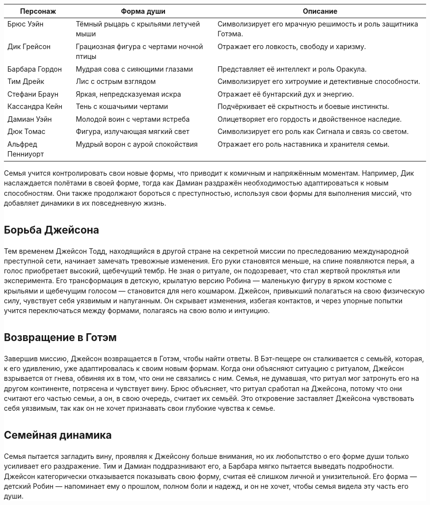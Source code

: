 | **Персонаж** | **Форма души** | **Описание** |
| --- | --- | --- |
| Брюс Уэйн | Тёмный рыцарь с крыльями летучей мыши | Символизирует его мрачную решимость и роль защитника Готэма. |
| Дик Грейсон | Грациозная фигура с чертами ночной птицы | Отражает его ловкость, свободу и харизму. |
| Барбара Гордон | Мудрая сова с сияющими глазами | Представляет её интеллект и роль Оракула. |
| Тим Дрейк | Лис с острым взглядом | Символизирует его хитроумие и детективные способности. |
| Стефани Браун | Яркая, непредсказуемая искра | Отражает её бунтарский дух и энергию. |
| Кассандра Кейн | Тень с кошачьими чертами | Подчёркивает её скрытность и боевые инстинкты. |
| Дамиан Уэйн | Молодой воин с чертами ястреба | Олицетворяет его гордость и двойственное наследие. |
| Дюк Томас | Фигура, излучающая мягкий свет | Символизирует его роль как Сигнала и связь со светом. |
| Альфред Пенниуорт | Мудрый ворон с аурой спокойствия | Отражает его роль наставника и хранителя семьи. |

Семья учится контролировать свои новые формы, что приводит к комичным и напряжённым моментам. Например, Дик наслаждается полётами в своей форме, тогда как Дамиан раздражён необходимостью адаптироваться к новым способностям. Они также продолжают бороться с преступностью, используя свои формы для выполнения миссий, что добавляет динамики в их повседневную жизнь.

## Борьба Джейсона

Тем временем Джейсон Тодд, находящийся в другой стране на секретной миссии по преследованию международной преступной сети, начинает замечать тревожные изменения. Его руки становятся меньше, на спине появляются перья, а голос приобретает высокий, щебечущий тембр. Не зная о ритуале, он подозревает, что стал жертвой проклятья или эксперимента. Его трансформация в детскую, крылатую версию Робина — маленькую фигуру в ярком костюме с крыльями и щебечущим голосом — становится для него кошмаром. Джейсон, привыкший полагаться на свою физическую силу, чувствует себя уязвимым и напуганным. Он скрывает изменения, избегая контактов, и через упорные попытки учится переключаться между формами, полагаясь на свою волю и интуицию.

## Возвращение в Готэм

Завершив миссию, Джейсон возвращается в Готэм, чтобы найти ответы. В Бэт-пещере он сталкивается с семьёй, которая, к его удивлению, уже адаптировалась к своим новым формам. Когда они объясняют ситуацию с ритуалом, Джейсон взрывается от гнева, обвиняя их в том, что они не связались с ним. Семья, не думавшая, что ритуал мог затронуть его на другом континенте, потрясена и чувствует вину. Брюс объясняет, что ритуал сработал на Джейсона, потому что они считают его частью семьи, а он, в свою очередь, считает их семьёй. Это откровение заставляет Джейсона чувствовать себя уязвимым, так как он не хочет признавать свои глубокие чувства к семье.

## Семейная динамика

Семья пытается загладить вину, проявляя к Джейсону больше внимания, но их любопытство о его форме души только усиливает его раздражение. Тим и Дамиан поддразнивают его, а Барбара мягко пытается выведать подробности. Джейсон категорически отказывается показывать свою форму, считая её слишком личной и унизительной. Его форма — детский Робин — напоминает ему о прошлом, полном боли и надежд, и он не хочет, чтобы семья видела эту часть его души.
